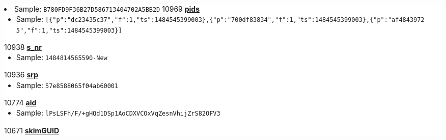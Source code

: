 
<li> Sample: <code>B780FD9F36B27D586713404702A5BB2D</code>

</ul>
</td>
<td>10969</td></tr>

<tr><td>
<strong><a href="https://webcookies.org/cookie/http/pids/307">pids</a></strong>

<ul>


<li> Sample: <code>[{&quot;p&quot;:&quot;dc23435c37&quot;,&quot;f&quot;:1,&quot;ts&quot;:1484545399003},{&quot;p&quot;:&quot;700df83834&quot;,&quot;f&quot;:1,&quot;ts&quot;:1484545399003},{&quot;p&quot;:&quot;af48439725&quot;,&quot;f&quot;:1,&quot;ts&quot;:1484545399003}]</code>

</ul>
</td>
<td>10938</td></tr>

<tr><td>
<strong><a href="https://webcookies.org/cookie/http/s_nr/1779">s_nr</a></strong>

<ul>


<li> Sample: <code>1484814565590-New</code>

</ul>
</td>
<td>10936</td></tr>

<tr><td>
<strong><a href="https://webcookies.org/cookie/http/srp/2808">srp</a></strong>

<ul>


<li> Sample: <code>57e8588065f04ab60001</code>

</ul>
</td>
<td>10774</td></tr>

<tr><td>
<strong><a href="https://webcookies.org/cookie/http/aid/575">aid</a></strong>

<ul>


<li> Sample: <code>lPsLSFh/F/+gHQd1DSp1AoCDXVCOxVqZesnVhijZrS82OFV3</code>

</ul>
</td>
<td>10671</td></tr>

<tr><td>
<strong><a href="https://webcookies.org/cookie/http/skimGUID/844">skimGUID</a></strong>

<ul>
